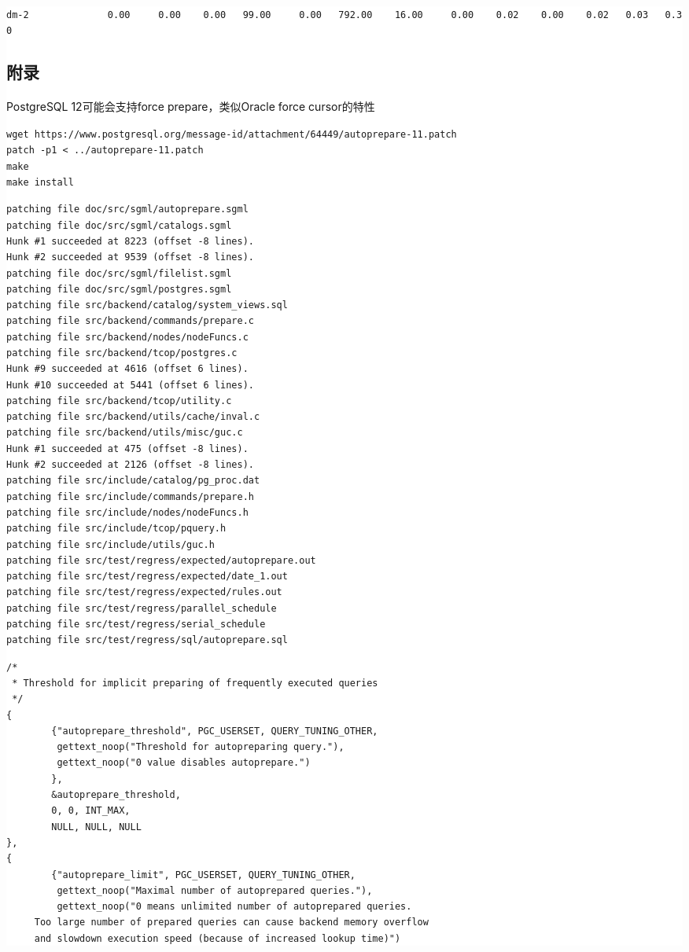 ```  
dm-2              0.00     0.00    0.00   99.00     0.00   792.00    16.00     0.00    0.02    0.00    0.02   0.03   0.30  
```  
  
  
## 附录  
PostgreSQL 12可能会支持force prepare，类似Oracle force cursor的特性  
  
```  
wget https://www.postgresql.org/message-id/attachment/64449/autoprepare-11.patch  
patch -p1 < ../autoprepare-11.patch  
make  
make install  
```  
  
```  
patching file doc/src/sgml/autoprepare.sgml  
patching file doc/src/sgml/catalogs.sgml  
Hunk #1 succeeded at 8223 (offset -8 lines).  
Hunk #2 succeeded at 9539 (offset -8 lines).  
patching file doc/src/sgml/filelist.sgml  
patching file doc/src/sgml/postgres.sgml  
patching file src/backend/catalog/system_views.sql  
patching file src/backend/commands/prepare.c  
patching file src/backend/nodes/nodeFuncs.c  
patching file src/backend/tcop/postgres.c  
Hunk #9 succeeded at 4616 (offset 6 lines).  
Hunk #10 succeeded at 5441 (offset 6 lines).  
patching file src/backend/tcop/utility.c  
patching file src/backend/utils/cache/inval.c  
patching file src/backend/utils/misc/guc.c  
Hunk #1 succeeded at 475 (offset -8 lines).  
Hunk #2 succeeded at 2126 (offset -8 lines).  
patching file src/include/catalog/pg_proc.dat  
patching file src/include/commands/prepare.h  
patching file src/include/nodes/nodeFuncs.h  
patching file src/include/tcop/pquery.h  
patching file src/include/utils/guc.h  
patching file src/test/regress/expected/autoprepare.out  
patching file src/test/regress/expected/date_1.out  
patching file src/test/regress/expected/rules.out  
patching file src/test/regress/parallel_schedule  
patching file src/test/regress/serial_schedule  
patching file src/test/regress/sql/autoprepare.sql  
```  
  
```  
/*  
 * Threshold for implicit preparing of frequently executed queries  
 */  
{  
        {"autoprepare_threshold", PGC_USERSET, QUERY_TUNING_OTHER,  
         gettext_noop("Threshold for autopreparing query."),  
         gettext_noop("0 value disables autoprepare.")  
        },  
        &autoprepare_threshold,  
        0, 0, INT_MAX,  
        NULL, NULL, NULL  
},  
{  
        {"autoprepare_limit", PGC_USERSET, QUERY_TUNING_OTHER,  
         gettext_noop("Maximal number of autoprepared queries."),  
         gettext_noop("0 means unlimited number of autoprepared queries.   
	 Too large number of prepared queries can cause backend memory overflow   
	 and slowdown execution speed (because of increased lookup time)")  
```
